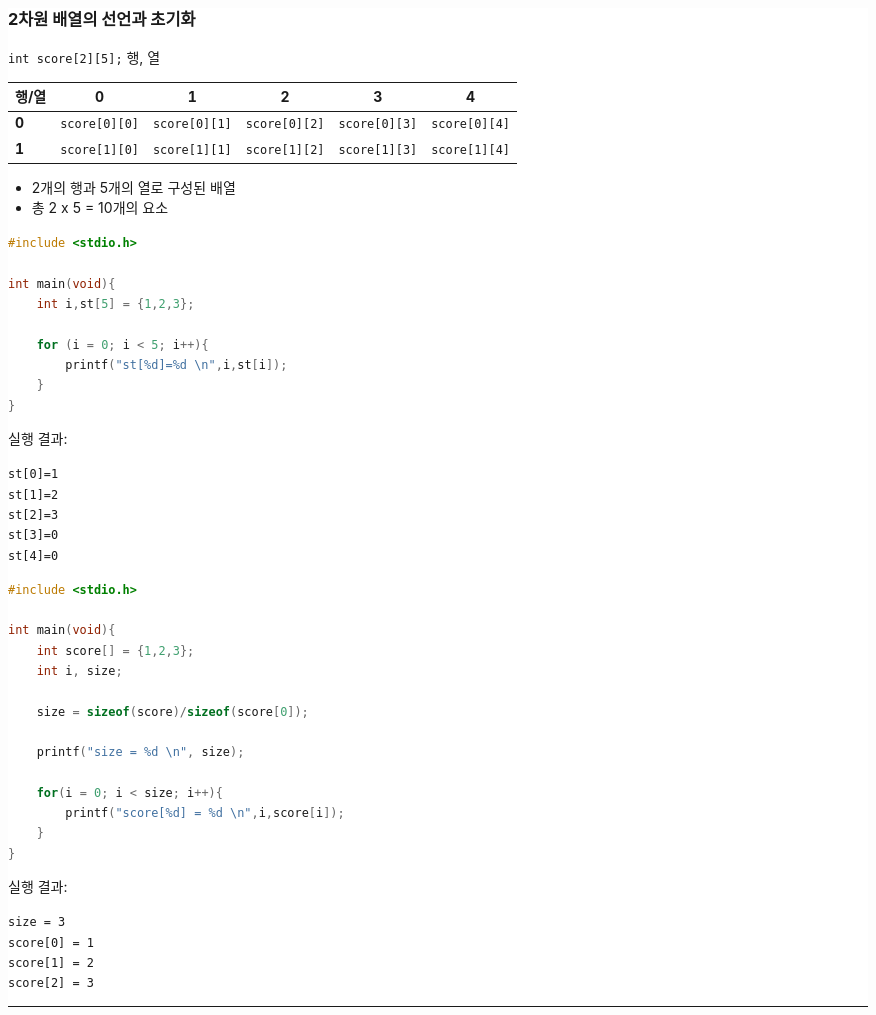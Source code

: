 ### 2차원 배열의 선언과 초기화

`int score[2][5];` 행, 열

| 행/열 | 0             | 1             | 2             | 3             | 4             |
| ----- | ------------- | ------------- | ------------- | ------------- | ------------- |
| **0** | `score[0][0]` | `score[0][1]` | `score[0][2]` | `score[0][3]` | `score[0][4]` |
| **1** | `score[1][0]` | `score[1][1]` | `score[1][2]` | `score[1][3]` | `score[1][4]` |

- 2개의 행과 5개의 열로 구성된 배열
- 총 2 x 5 = 10개의 요소

```c
#include <stdio.h>

int main(void){
    int i,st[5] = {1,2,3};

    for (i = 0; i < 5; i++){
        printf("st[%d]=%d \n",i,st[i]);
    }
}
```

실행 결과:

```text
st[0]=1
st[1]=2
st[2]=3
st[3]=0
st[4]=0
```

```c
#include <stdio.h>

int main(void){
    int score[] = {1,2,3};
    int i, size;

    size = sizeof(score)/sizeof(score[0]);

    printf("size = %d \n", size);

    for(i = 0; i < size; i++){
        printf("score[%d] = %d \n",i,score[i]);
    }
}
```

실행 결과:

```text
size = 3
score[0] = 1
score[1] = 2
score[2] = 3
```

---